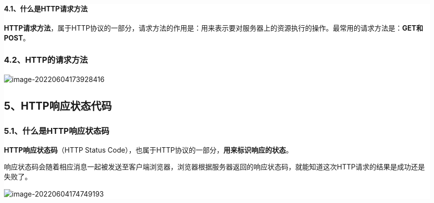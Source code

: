 #### 4.1、什么是HTTP请求方法

**HTTP请求方法**，属于HTTP协议的一部分，请求方法的作用是：用来表示要对服务器上的资源执行的操作。最常用的请求方法是：**GET和POST**。

### 4.2、HTTP的请求方法

![image-20220604173928416]( \截图\Ajax\image-20220604173928416.png)

## 5、HTTP响应状态代码

### 5.1、什么是HTTP响应状态码

**HTTP响应状态码**（HTTP Status Code），也属于HTTP协议的一部分，**用来标识响应的状态**。

响应状态码会随着相应消息一起被发送至客户端浏览器，浏览器根据服务器返回的响应状态码，就能知道这次HTTP请求的结果是成功还是失败了。

![image-20220604174749193](\截图\Ajax\image-20220604174749193.png)
